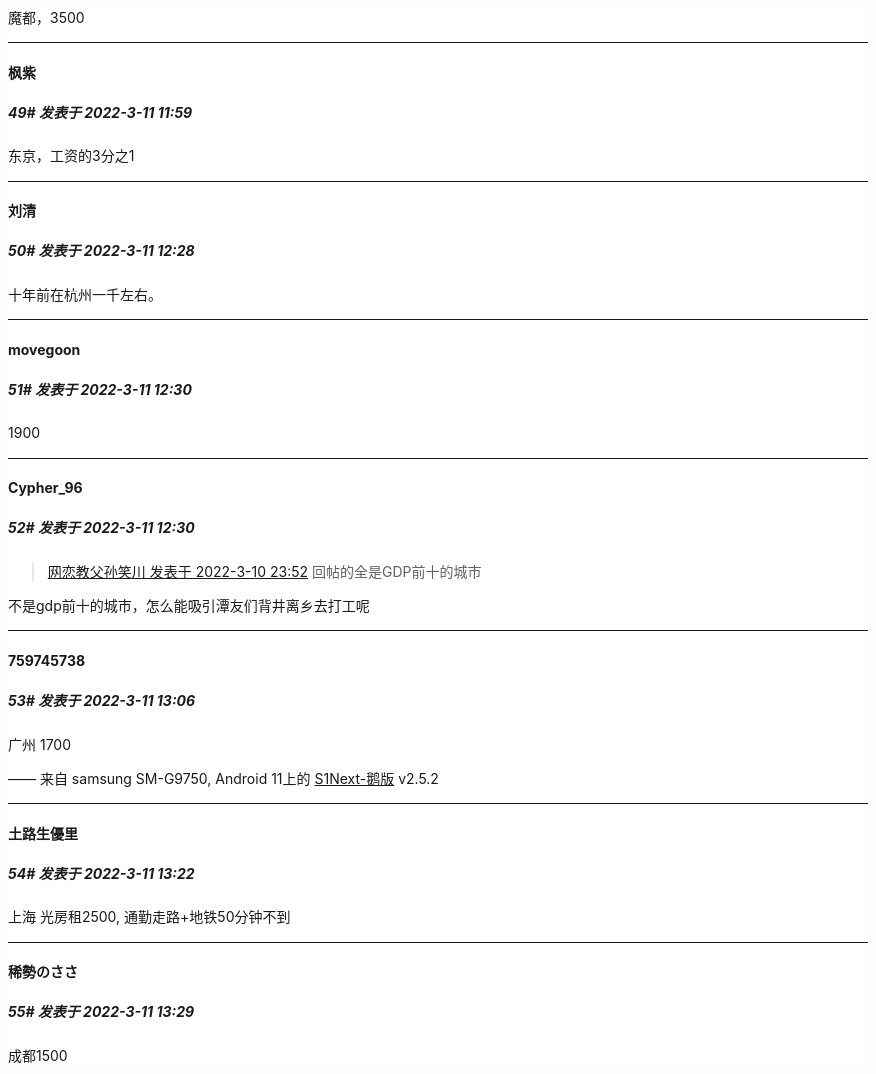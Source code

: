 魔都，3500

*****

####  枫紫  
##### 49#       发表于 2022-3-11 11:59

东京，工资的3分之1

*****

####  刘清  
##### 50#       发表于 2022-3-11 12:28

十年前在杭州一千左右。

*****

####  movegoon  
##### 51#       发表于 2022-3-11 12:30

1900

*****

####  Cypher_96  
##### 52#       发表于 2022-3-11 12:30

<blockquote><a href="httphttps://bbs.saraba1st.com/2b/forum.php?mod=redirect&amp;goto=findpost&amp;pid=54998697&amp;ptid=2057139" target="_blank">网恋教父孙笑川 发表于 2022-3-10 23:52</a>
 回帖的全是GDP前十的城市</blockquote>
不是gdp前十的城市，怎么能吸引潭友们背井离乡去打工呢

*****

####  759745738  
##### 53#       发表于 2022-3-11 13:06

广州 1700

—— 来自 samsung SM-G9750, Android 11上的 [S1Next-鹅版](https://github.com/ykrank/S1-Next/releases) v2.5.2

*****

####  土路生優里  
##### 54#       发表于 2022-3-11 13:22

上海 光房租2500, 通勤走路+地铁50分钟不到

*****

####  稀勢のささ  
##### 55#       发表于 2022-3-11 13:29

成都1500
